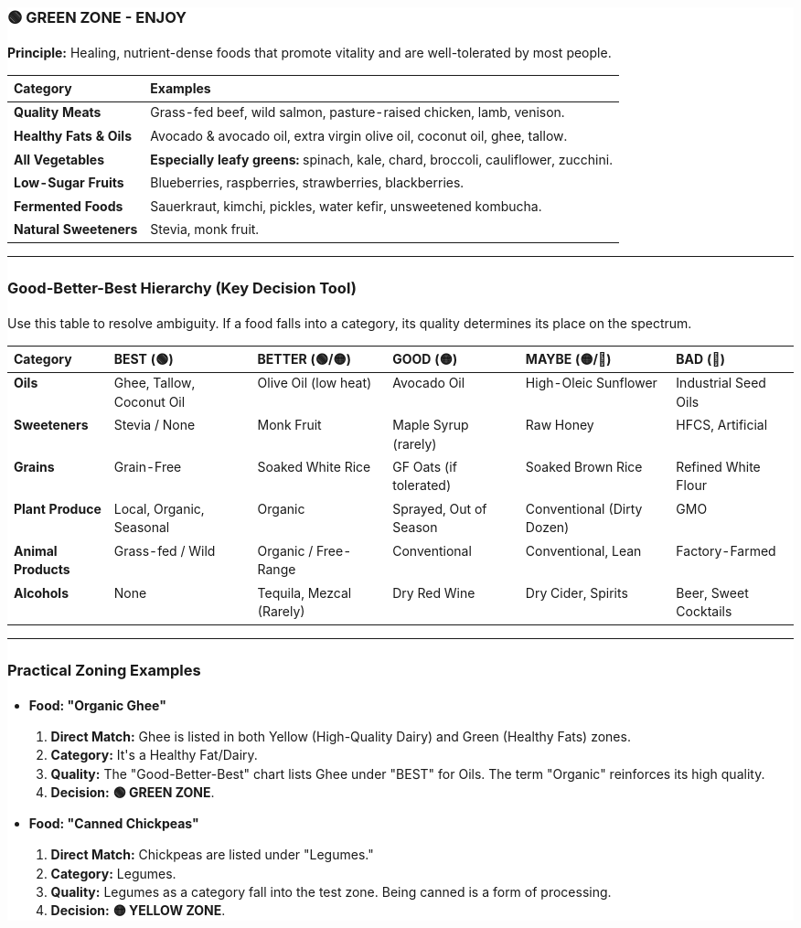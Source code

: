 ### 🟢 **GREEN ZONE - ENJOY**
**Principle:** Healing, nutrient-dense foods that promote vitality and are well-tolerated by most people.

| Category | Examples |
| :--- | :--- |
| **Quality Meats**| Grass-fed beef, wild salmon, pasture-raised chicken, lamb, venison. |
| **Healthy Fats & Oils** | Avocado & avocado oil, extra virgin olive oil, coconut oil, ghee, tallow. |
| **All Vegetables** | **Especially leafy greens:** spinach, kale, chard, broccoli, cauliflower, zucchini. |
| **Low-Sugar Fruits** | Blueberries, raspberries, strawberries, blackberries. |
| **Fermented Foods** | Sauerkraut, kimchi, pickles, water kefir, unsweetened kombucha. |
| **Natural Sweeteners** | Stevia, monk fruit. |

---

### **Good-Better-Best Hierarchy (Key Decision Tool)**

Use this table to resolve ambiguity. If a food falls into a category, its quality determines its place on the spectrum.

| Category | BEST (🟢) | BETTER (🟢/🟡) | GOOD (🟡) | MAYBE (🟡/🔴) | BAD (🔴) |
| :--- | :--- | :--- | :--- | :--- | :--- |
| **Oils** | Ghee, Tallow, Coconut Oil | Olive Oil (low heat) | Avocado Oil | High-Oleic Sunflower | Industrial Seed Oils |
| **Sweeteners**| Stevia / None | Monk Fruit | Maple Syrup (rarely) | Raw Honey | HFCS, Artificial |
| **Grains** | Grain-Free | Soaked White Rice | GF Oats (if tolerated) | Soaked Brown Rice | Refined White Flour |
| **Plant Produce** | Local, Organic, Seasonal | Organic | Sprayed, Out of Season | Conventional (Dirty Dozen) | GMO |
| **Animal Products** | Grass-fed / Wild | Organic / Free-Range | Conventional | Conventional, Lean | Factory-Farmed |
| **Alcohols** | None | Tequila, Mezcal (Rarely) | Dry Red Wine | Dry Cider, Spirits | Beer, Sweet Cocktails |

---

### **Practical Zoning Examples**

*   **Food: "Organic Ghee"**
    1.  **Direct Match:** Ghee is listed in both Yellow (High-Quality Dairy) and Green (Healthy Fats) zones.
    2.  **Category:** It's a Healthy Fat/Dairy.
    3.  **Quality:** The "Good-Better-Best" chart lists Ghee under "BEST" for Oils. The term "Organic" reinforces its high quality.
    4.  **Decision:** **🟢 GREEN ZONE**.

*   **Food: "Canned Chickpeas"**
    1.  **Direct Match:** Chickpeas are listed under "Legumes."
    2.  **Category:** Legumes.
    3.  **Quality:** Legumes as a category fall into the test zone. Being canned is a form of processing.
    4.  **Decision:** **🟡 YELLOW ZONE**.
